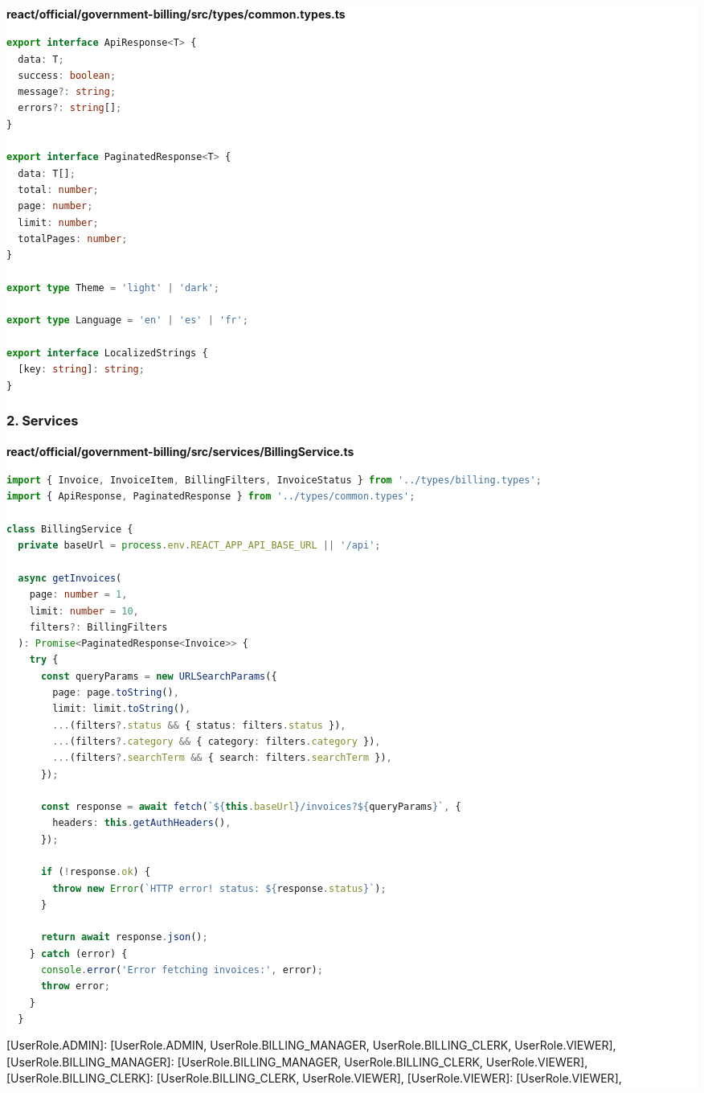 **react/official/government-billing/src/types/common.types.ts**
```typescript
export interface ApiResponse<T> {
  data: T;
  success: boolean;
  message?: string;
  errors?: string[];
}

export interface PaginatedResponse<T> {
  data: T[];
  total: number;
  page: number;
  limit: number;
  totalPages: number;
}

export type Theme = 'light' | 'dark';

export type Language = 'en' | 'es' | 'fr';

export interface LocalizedStrings {
  [key: string]: string;
}
```

### 2. Services

**react/official/government-billing/src/services/BillingService.ts**
```typescript
import { Invoice, InvoiceItem, BillingFilters, InvoiceStatus } from '../types/billing.types';
import { ApiResponse, PaginatedResponse } from '../types/common.types';

class BillingService {
  private baseUrl = process.env.REACT_APP_API_BASE_URL || '/api';

  async getInvoices(
    page: number = 1,
    limit: number = 10,
    filters?: BillingFilters
  ): Promise<PaginatedResponse<Invoice>> {
    try {
      const queryParams = new URLSearchParams({
        page: page.toString(),
        limit: limit.toString(),
        ...(filters?.status && { status: filters.status }),
        ...(filters?.category && { category: filters.category }),
        ...(filters?.searchTerm && { search: filters.searchTerm }),
      });

      const response = await fetch(`${this.baseUrl}/invoices?${queryParams}`, {
        headers: this.getAuthHeaders(),
      });

      if (!response.ok) {
        throw new Error(`HTTP error! status: ${response.status}`);
      }

      return await response.json();
    } catch (error) {
      console.error('Error fetching invoices:', error);
      throw error;
    }
  }
```

  [UserRole.ADMIN]: [UserRole.ADMIN, UserRole.BILLING_MANAGER, UserRole.BILLING_CLERK, UserRole.VIEWER],
  [UserRole.BILLING_MANAGER]: [UserRole.BILLING_MANAGER, UserRole.BILLING_CLERK, UserRole.VIEWER],
  [UserRole.BILLING_CLERK]: [UserRole.BILLING_CLERK, UserRole.VIEWER],
  [UserRole.VIEWER]: [UserRole.VIEWER],